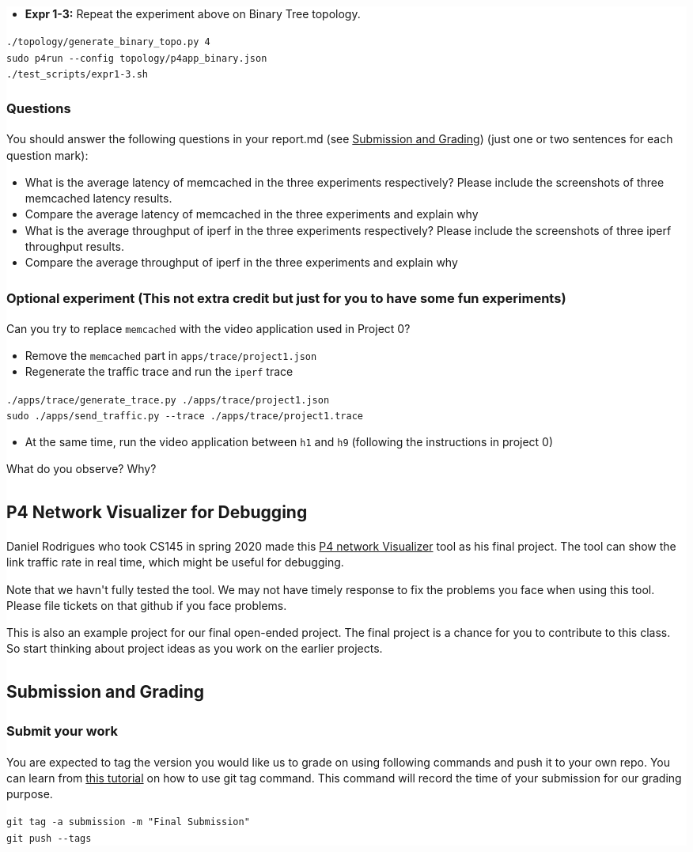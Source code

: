 - **Expr 1-3:** Repeat the experiment above on Binary Tree topology.
```
./topology/generate_binary_topo.py 4
sudo p4run --config topology/p4app_binary.json
./test_scripts/expr1-3.sh
```



### Questions
You should answer the following questions in your report.md (see [Submission and Grading](#submission-and-grading)) (just one or two sentences for each question mark):

* What is the average latency of memcached in the three experiments respectively? Please include the screenshots of three memcached latency results.
* Compare the average latency of memcached in the three experiments and explain why
* What is the average throughput of iperf in the three experiments respectively? Please include the screenshots of three iperf throughput results. 
* Compare the average throughput of iperf in the three experiments and explain why

### Optional experiment (This not extra credit but just for you to have some fun experiments)
Can you try to replace `memcached` with the video application used in Project 0? 
- Remove the `memcached` part in `apps/trace/project1.json`
- Regenerate the traffic trace and run the `iperf` trace
```
./apps/trace/generate_trace.py ./apps/trace/project1.json
sudo ./apps/send_traffic.py --trace ./apps/trace/project1.trace
```
- At the same time, run the video application between `h1` and `h9` (following the instructions in project 0)

What do you observe? Why?

## P4 Network Visualizer for Debugging
Daniel Rodrigues who took CS145 in spring 2020 made this [P4 network Visualizer](https://github.com/Danieltech99/P4-Network-Visualizer) tool as his final project. The tool can show the link traffic rate in real time, which might be useful for debugging.  

Note that we havn't fully tested the tool. We may not have timely response to fix the problems you face when using this tool. Please file tickets on that github if you face problems.

This is also an example project for our final open-ended project. The final project is a chance for you to contribute to this class. So start thinking about project ideas as you work on the earlier projects. 

## Submission and Grading

### Submit your work
You are expected to tag the version you would like us to grade on using following commands and push it to your own repo. You can learn from [this tutorial](https://git-scm.com/book/en/v2/Git-Basics-Tagging) on how to use git tag command. This command will record the time of your submission for our grading purpose.
```
git tag -a submission -m "Final Submission"
git push --tags
```
